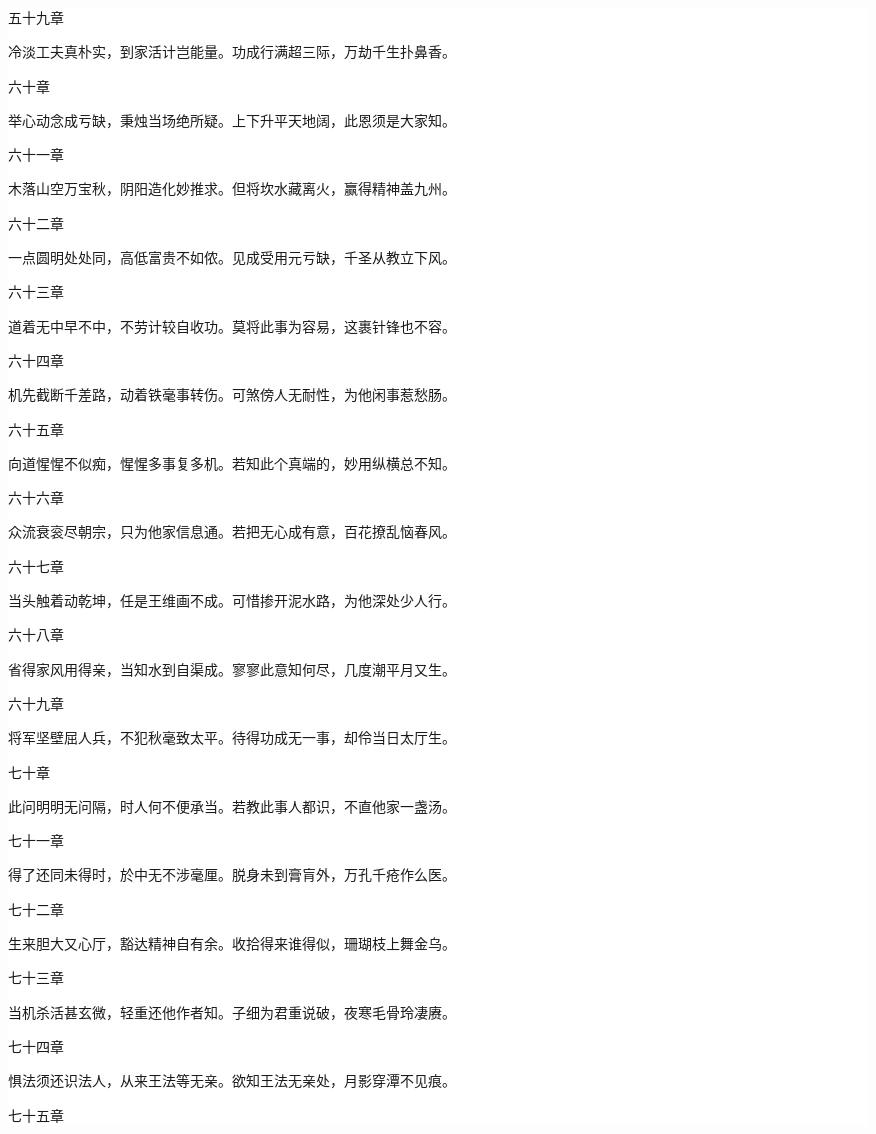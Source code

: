 五十九章  

冷淡工夫真朴实，到家活计岂能量。功成行满超三际，万劫千生扑鼻香。  

六十章  

举心动念成亏缺，秉烛当场绝所疑。上下升平天地阔，此恩须是大家知。  

六十一章  

木落山空万宝秋，阴阳造化妙推求。但将坎水藏离火，赢得精神盖九州。  

六十二章  

一点圆明处处同，高低富贵不如侬。见成受用元亏缺，千圣从教立下风。  

六十三章  

道着无中早不中，不劳计较自收功。莫将此事为容易，这裹针锋也不容。  

六十四章  

机先截断千差路，动着铁毫事转伤。可煞傍人无耐性，为他闲事惹愁肠。  

六十五章  

向道惺惺不似痴，惺惺多事复多机。若知此个真端的，妙用纵横总不知。  

六十六章  

众流衰衮尽朝宗，只为他家信息通。若把无心成有意，百花撩乱恼春风。  

六十七章  

当头触着动乾坤，任是王维画不成。可惜掺开泥水路，为他深处少人行。  

六十八章  

省得家风用得亲，当知水到自渠成。寥寥此意知何尽，几度潮平月又生。  

六十九章  

将军坚壁屈人兵，不犯秋毫致太平。待得功成无一事，却伶当日太厅生。  

七十章  

此问明明无问隔，时人何不便承当。若教此事人都识，不直他家一盏汤。  

七十一章  

得了还同未得时，於中无不涉毫厘。脱身未到膏肓外，万孔千疮作么医。  

七十二章  

生来胆大又心厅，豁达精神自有余。收拾得来谁得似，珊瑚枝上舞金乌。  

七十三章  

当机杀活甚玄微，轻重还他作者知。子细为君重说破，夜寒毛骨玲凄赓。  

七十四章  

惧法须还识法人，从来王法等无亲。欲知王法无亲处，月影穿潭不见痕。  

七十五章  
